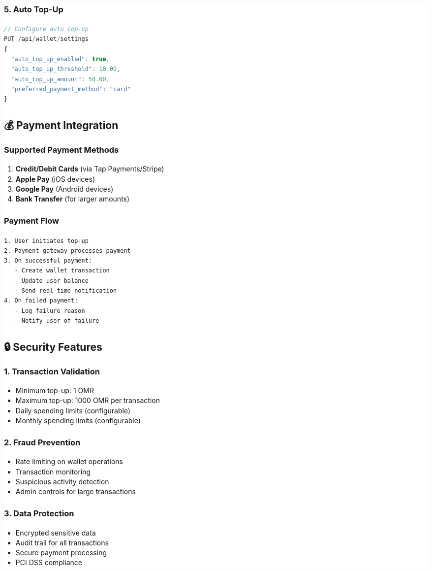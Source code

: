 ### 5. **Auto Top-Up**
```javascript
// Configure auto top-up
PUT /api/wallet/settings
{
  "auto_top_up_enabled": true,
  "auto_top_up_threshold": 10.00,
  "auto_top_up_amount": 50.00,
  "preferred_payment_method": "card"
}
```

## 💰 Payment Integration

### Supported Payment Methods
1. **Credit/Debit Cards** (via Tap Payments/Stripe)
2. **Apple Pay** (iOS devices)
3. **Google Pay** (Android devices)
4. **Bank Transfer** (for larger amounts)

### Payment Flow
```
1. User initiates top-up
2. Payment gateway processes payment
3. On successful payment:
   - Create wallet transaction
   - Update user balance
   - Send real-time notification
4. On failed payment:
   - Log failure reason
   - Notify user of failure
```

## 🔒 Security Features

### 1. **Transaction Validation**
- Minimum top-up: 1 OMR
- Maximum top-up: 1000 OMR per transaction
- Daily spending limits (configurable)
- Monthly spending limits (configurable)

### 2. **Fraud Prevention**
- Rate limiting on wallet operations
- Transaction monitoring
- Suspicious activity detection
- Admin controls for large transactions

### 3. **Data Protection**
- Encrypted sensitive data
- Audit trail for all transactions
- Secure payment processing
- PCI DSS compliance
